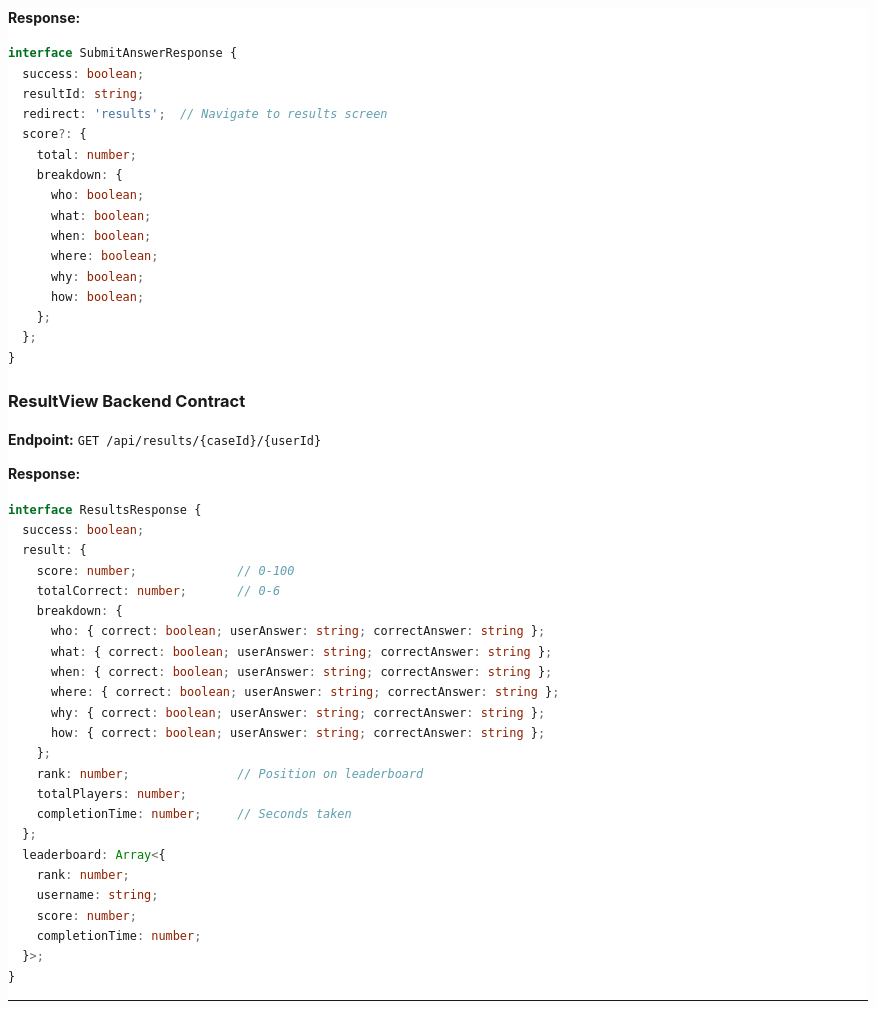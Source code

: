 **Response:**
```typescript
interface SubmitAnswerResponse {
  success: boolean;
  resultId: string;
  redirect: 'results';  // Navigate to results screen
  score?: {
    total: number;
    breakdown: {
      who: boolean;
      what: boolean;
      when: boolean;
      where: boolean;
      why: boolean;
      how: boolean;
    };
  };
}
```

### ResultView Backend Contract

**Endpoint:** `GET /api/results/{caseId}/{userId}`

**Response:**
```typescript
interface ResultsResponse {
  success: boolean;
  result: {
    score: number;              // 0-100
    totalCorrect: number;       // 0-6
    breakdown: {
      who: { correct: boolean; userAnswer: string; correctAnswer: string };
      what: { correct: boolean; userAnswer: string; correctAnswer: string };
      when: { correct: boolean; userAnswer: string; correctAnswer: string };
      where: { correct: boolean; userAnswer: string; correctAnswer: string };
      why: { correct: boolean; userAnswer: string; correctAnswer: string };
      how: { correct: boolean; userAnswer: string; correctAnswer: string };
    };
    rank: number;               // Position on leaderboard
    totalPlayers: number;
    completionTime: number;     // Seconds taken
  };
  leaderboard: Array<{
    rank: number;
    username: string;
    score: number;
    completionTime: number;
  }>;
}
```

---
